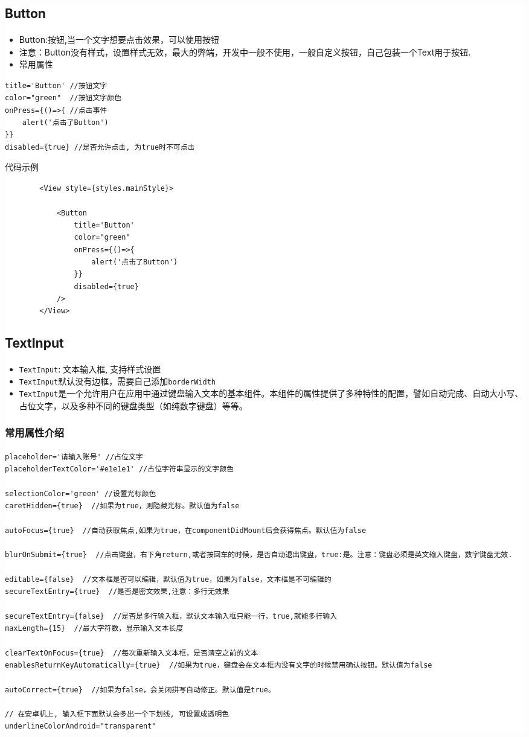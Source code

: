 ##  Button
- Button:按钮,当一个文字想要点击效果，可以使用按钮
- 注意：Button没有样式，设置样式无效，最大的弊端，开发中一般不使用，一般自定义按钮，自己包装一个Text用于按钮.
- 常用属性

```objc
title='Button' //按钮文字
color="green"  //按钮文字颜色
onPress={()=>{ //点击事件
    alert('点击了Button')
}}
disabled={true} //是否允许点击, 为true时不可点击
```

代码示例

```objc
        <View style={styles.mainStyle}>
            
            <Button
                title='Button'
                color="green"
                onPress={()=>{
                    alert('点击了Button')
                }}
                disabled={true}
            />
        </View>

```

## TextInput
- `TextInput`: 文本输入框, 支持样式设置
- `TextInput`默认没有边框，需要自己添加`borderWidth`
- `TextInput`是一个允许用户在应用中通过键盘输入文本的基本组件。本组件的属性提供了多种特性的配置，譬如自动完成、自动大小写、占位文字，以及多种不同的键盘类型（如纯数字键盘）等等。

###  常用属性介绍

```objc
placeholder='请输入账号' //占位文字
placeholderTextColor='#e1e1e1' //占位字符串显示的文字颜色

selectionColor='green' //设置光标颜色
caretHidden={true}  //如果为true，则隐藏光标。默认值为false

autoFocus={true}  //自动获取焦点,如果为true，在componentDidMount后会获得焦点。默认值为false

blurOnSubmit={true}  //点击键盘，右下角return,或者按回车的时候，是否自动退出键盘，true:是。注意：键盘必须是英文输入键盘，数字键盘无效.

editable={false}  //文本框是否可以编辑，默认值为true，如果为false，文本框是不可编辑的
secureTextEntry={true}  //是否是密文效果,注意：多行无效果

secureTextEntry={false}  //是否是多行输入框，默认文本输入框只能一行，true,就能多行输入
maxLength={15}  //最大字符数，显示输入文本长度

clearTextOnFocus={true}  //每次重新输入文本框，是否清空之前的文本
enablesReturnKeyAutomatically={true}  //如果为true，键盘会在文本框内没有文字的时候禁用确认按钮。默认值为false

autoCorrect={true}  //如果为false，会关闭拼写自动修正。默认值是true。

// 在安卓机上, 输入框下面默认会多出一个下划线, 可设置成透明色
underlineColorAndroid="transparent"
```
